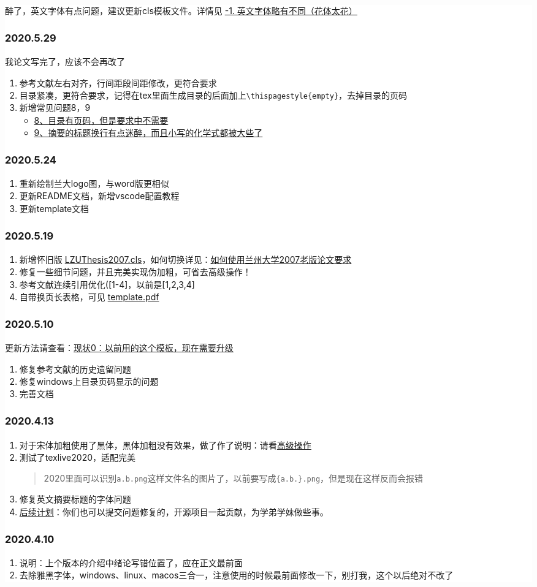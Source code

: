 醉了，英文字体有点问题，建议更新cls模板文件。详情见
[-1. 英文字体略有不同（花体太花）](#-1-%E8%8B%B1%E6%96%87%E5%AD%97%E4%BD%93%E7%95%A5%E6%9C%89%E4%B8%8D%E5%90%8C%E8%8A%B1%E4%BD%93%E5%A4%AA%E8%8A%B1)

### 2020.5.29

我论文写完了，应该不会再改了

1. 参考文献左右对齐，行间距段间距修改，更符合要求
2. 目录紧凑，更符合要求，记得在tex里面生成目录的后面加上`\thispagestyle{empty}`，去掉目录的页码
3. 新增常见问题8，9
    - [8、目录有页码，但是要求中不需要](#8%E7%9B%AE%E5%BD%95%E6%9C%89%E9%A1%B5%E7%A0%81%E4%BD%86%E6%98%AF%E8%A6%81%E6%B1%82%E4%B8%AD%E4%B8%8D%E9%9C%80%E8%A6%81)
    - [9、摘要的标题换行有点迷醉，而且小写的化学式都被大些了](#9%E6%91%98%E8%A6%81%E7%9A%84%E6%A0%87%E9%A2%98%E6%8D%A2%E8%A1%8C%E6%9C%89%E7%82%B9%E8%BF%B7%E9%86%89%E8%80%8C%E4%B8%94%E5%B0%8F%E5%86%99%E7%9A%84%E5%8C%96%E5%AD%A6%E5%BC%8F%E9%83%BD%E8%A2%AB%E5%A4%A7%E4%BA%9B%E4%BA%86)

### 2020.5.24

1. 重新绘制兰大logo图，与word版更相似
2. 更新README文档，新增vscode配置教程
3. 更新template文档

### 2020.5.19

1. 新增怀旧版 [LZUThesis2007.cls](/LZUThesis2007.cls)，如何切换详见：[如何使用兰州大学2007老版论文要求](#%E5%A6%82%E4%BD%95%E4%BD%BF%E7%94%A8%E5%85%B0%E5%B7%9E%E5%A4%A7%E5%AD%A62007%E8%80%81%E7%89%88%E8%AE%BA%E6%96%87%E8%A6%81%E6%B1%82)
2. 修复一些细节问题，并且完美实现伪加粗，可省去高级操作！
3. 参考文献连续引用优化([1-4]，以前是[1,2,3,4]
4. 自带换页长表格，可见 [template.pdf](template.pdf)

### 2020.5.10

更新方法请查看：[现状0：以前用的这个模板，现在需要升级](#%e7%8e%b0%e7%8a%b60%e4%bb%a5%e5%89%8d%e7%94%a8%e7%9a%84%e8%bf%99%e4%b8%aa%e6%a8%a1%e6%9d%bf%e7%8e%b0%e5%9c%a8%e9%9c%80%e8%a6%81%e5%8d%87%e7%ba%a7)

1. 修复参考文献的历史遗留问题
2. 修复windows上目录页码显示的问题
3. 完善文档

### 2020.4.13

1. 对于宋体加粗使用了黑体，黑体加粗没有效果，做了作了说明：请看[高级操作](#%e9%ab%98%e7%ba%a7%e6%93%8d%e4%bd%9c)
2. 测试了texlive2020，适配完美
   > 2020里面可以识别`a.b.png`这样文件名的图片了，以前要写成`{a.b.}.png`，但是现在这样反而会报错
3. 修复英文摘要标题的字体问题
4. [后续计划](#%e5%90%8e%e7%bb%ad%e8%ae%a1%e5%88%92)：你们也可以提交问题修复的，开源项目一起贡献，为学弟学妹做些事。

### 2020.4.10

1. 说明：上个版本的介绍中绪论写错位置了，应在正文最前面
2. 去除雅黑字体，windows、linux、macos三合一，注意使用的时候最前面修改一下，别打我，这个以后绝对不改了

